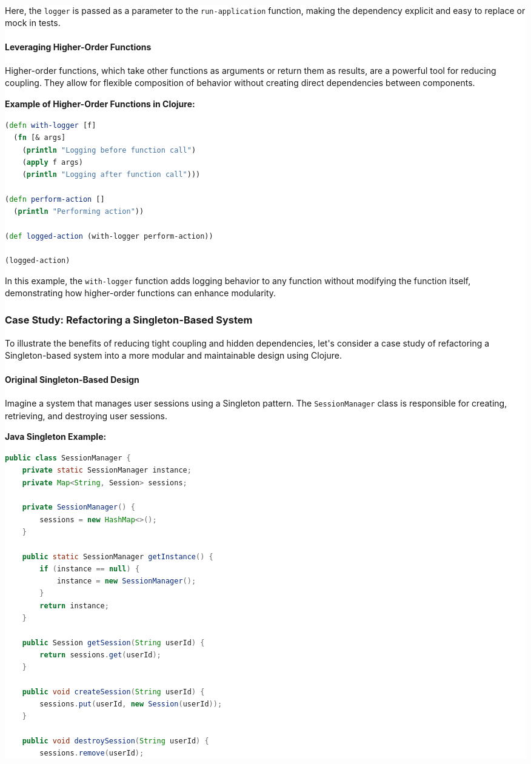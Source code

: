 Here, the `logger` is passed as a parameter to the `run-application` function, making the dependency explicit and easy to replace or mock in tests.

#### Leveraging Higher-Order Functions

Higher-order functions, which take other functions as arguments or return them as results, are a powerful tool for reducing coupling. They allow for flexible composition of behavior without creating direct dependencies between components.

**Example of Higher-Order Functions in Clojure:**

```clojure
(defn with-logger [f]
  (fn [& args]
    (println "Logging before function call")
    (apply f args)
    (println "Logging after function call")))

(defn perform-action []
  (println "Performing action"))

(def logged-action (with-logger perform-action))

(logged-action)
```

In this example, the `with-logger` function adds logging behavior to any function without modifying the function itself, demonstrating how higher-order functions can enhance modularity.

### Case Study: Refactoring a Singleton-Based System

To illustrate the benefits of reducing tight coupling and hidden dependencies, let's consider a case study of refactoring a Singleton-based system into a more modular and maintainable design using Clojure.

#### Original Singleton-Based Design

Imagine a system that manages user sessions using a Singleton pattern. The `SessionManager` class is responsible for creating, retrieving, and destroying user sessions.

**Java Singleton Example:**

```java
public class SessionManager {
    private static SessionManager instance;
    private Map<String, Session> sessions;

    private SessionManager() {
        sessions = new HashMap<>();
    }

    public static SessionManager getInstance() {
        if (instance == null) {
            instance = new SessionManager();
        }
        return instance;
    }

    public Session getSession(String userId) {
        return sessions.get(userId);
    }

    public void createSession(String userId) {
        sessions.put(userId, new Session(userId));
    }

    public void destroySession(String userId) {
        sessions.remove(userId);
```